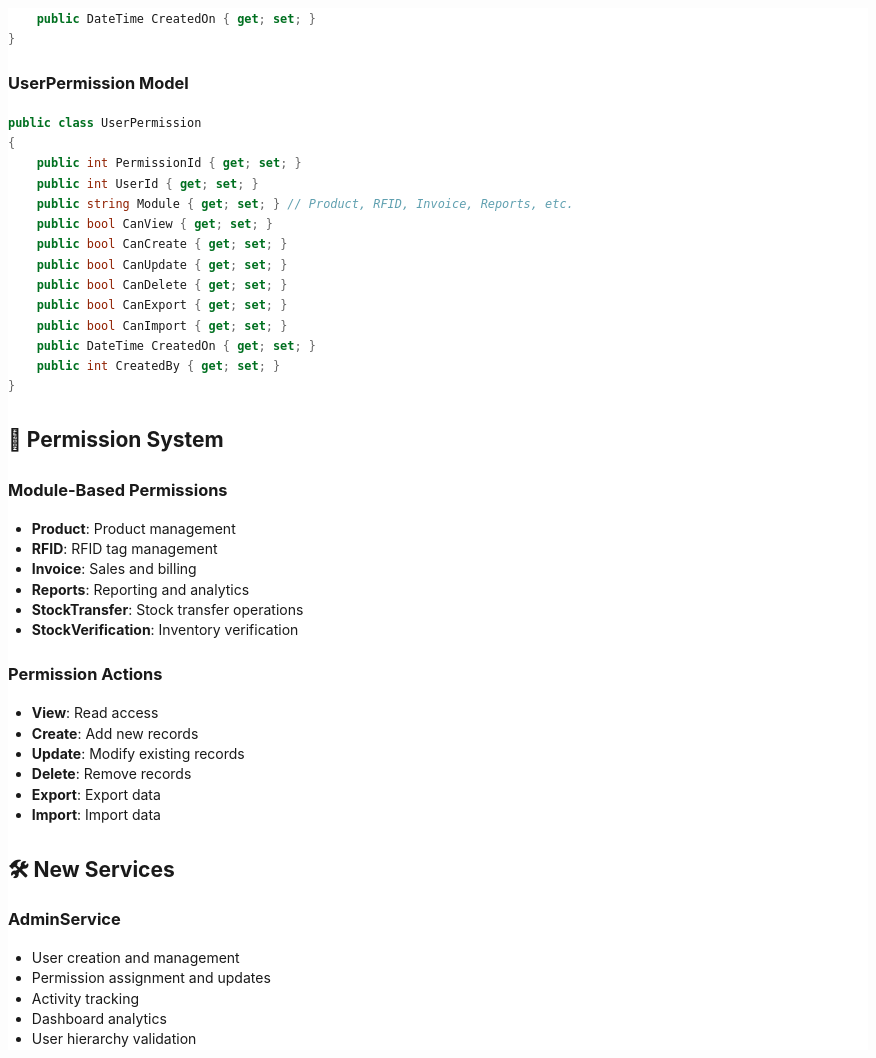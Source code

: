 ```csharp
    public DateTime CreatedOn { get; set; }
}
```

### UserPermission Model
```csharp
public class UserPermission
{
    public int PermissionId { get; set; }
    public int UserId { get; set; }
    public string Module { get; set; } // Product, RFID, Invoice, Reports, etc.
    public bool CanView { get; set; }
    public bool CanCreate { get; set; }
    public bool CanUpdate { get; set; }
    public bool CanDelete { get; set; }
    public bool CanExport { get; set; }
    public bool CanImport { get; set; }
    public DateTime CreatedOn { get; set; }
    public int CreatedBy { get; set; }
}
```

## 🔐 Permission System

### Module-Based Permissions
- **Product**: Product management
- **RFID**: RFID tag management
- **Invoice**: Sales and billing
- **Reports**: Reporting and analytics
- **StockTransfer**: Stock transfer operations
- **StockVerification**: Inventory verification

### Permission Actions
- **View**: Read access
- **Create**: Add new records
- **Update**: Modify existing records
- **Delete**: Remove records
- **Export**: Export data
- **Import**: Import data

## 🛠️ New Services

### AdminService
- User creation and management
- Permission assignment and updates
- Activity tracking
- Dashboard analytics
- User hierarchy validation

